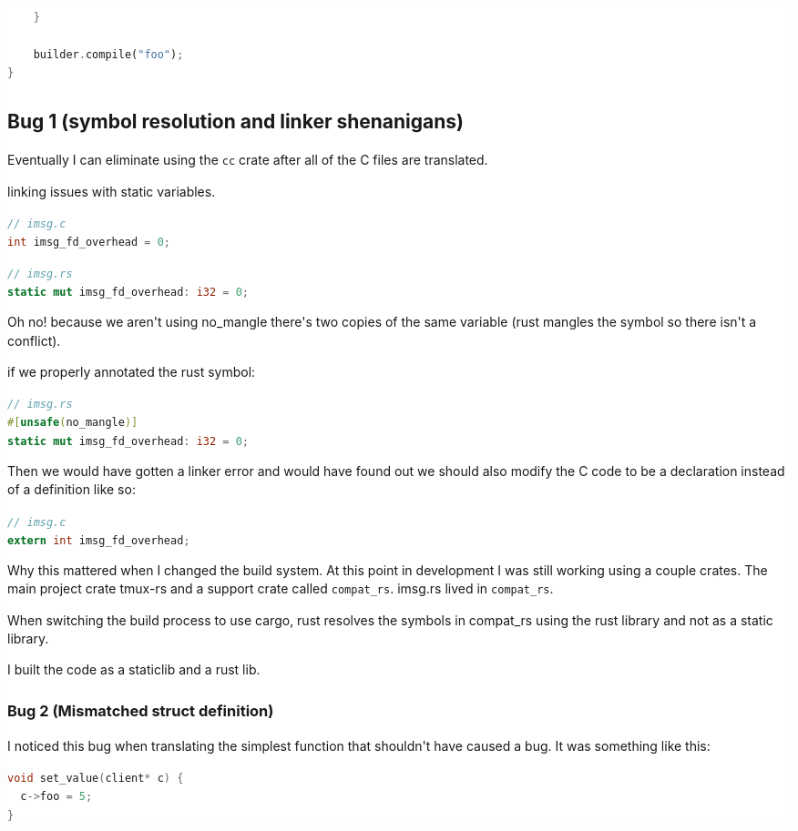 ```rust
    }

    builder.compile("foo");
}
```

## Bug 1 (symbol resolution and linker shenanigans)

Eventually I can eliminate using the `cc` crate after all of the C files are translated.


linking issues with static variables.

```c
// imsg.c
int imsg_fd_overhead = 0;
```

```rust
// imsg.rs
static mut imsg_fd_overhead: i32 = 0;
```

Oh no! because we aren't using no_mangle there's two copies of the same variable (rust mangles the symbol so there isn't a conflict).

if we properly annotated the rust symbol:
```rust
// imsg.rs
#[unsafe(no_mangle)]
static mut imsg_fd_overhead: i32 = 0;
```

Then we would have gotten a linker error and would have found out we should
also modify the C code to be a declaration instead of a definition like so:

```c
// imsg.c
extern int imsg_fd_overhead;
```

Why this mattered when I changed the build system. At this point in development I was still working using a couple crates. The main project crate tmux-rs and a support crate called `compat_rs`. imsg.rs lived in `compat_rs`.

When switching the build process to use cargo, rust resolves the symbols in compat_rs using the rust library and not as a static library.

I built the code as a staticlib and a rust lib.


### Bug 2 (Mismatched struct definition)

I noticed this bug when translating the simplest function that shouldn't have caused a bug. It was something like this:


```c
void set_value(client* c) {
  c->foo = 5;
}
```
